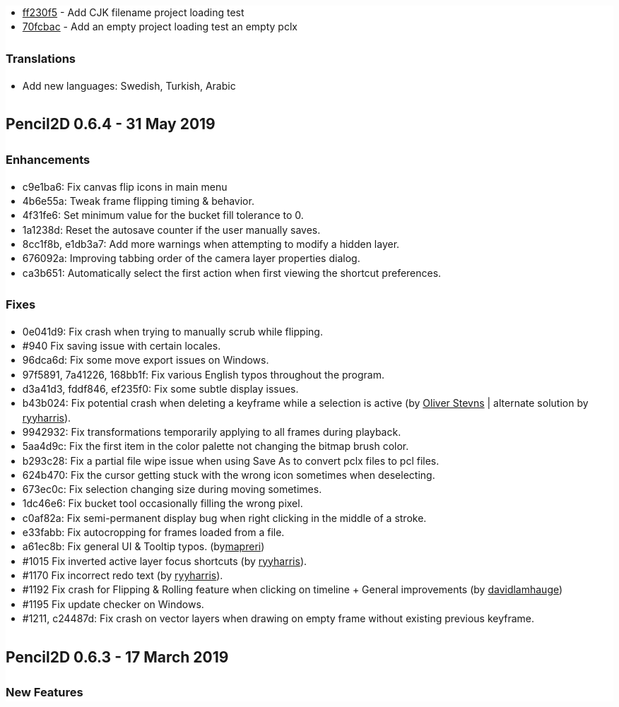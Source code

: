 - [ff230f5](https://github.com/pencil2d/pencil/commit/ff230f568d42e079d5d3adaed4a925c12b4bffae) - Add CJK filename project loading test
- [70fcbac](https://github.com/pencil2d/pencil/commit/70fcbaca933374a12166b83788d32f468f24fd9e) - Add an empty project loading test an empty pclx

### Translations

- Add new languages: Swedish, Turkish, Arabic

## Pencil2D 0.6.4 - 31 May 2019

### Enhancements

- c9e1ba6: Fix canvas flip icons in main menu
- 4b6e55a: Tweak frame flipping timing & behavior.
- 4f31fe6: Set minimum value for the bucket fill tolerance to 0.
- 1a1238d: Reset the autosave counter if the user manually saves.
- 8cc1f8b, e1db3a7: Add more warnings when attempting to modify a hidden layer.
- 676092a: Improving tabbing order of the camera layer properties dialog.
- ca3b651: Automatically select the first action when first viewing the shortcut preferences.

### Fixes

- 0e041d9: Fix crash when trying to manually scrub while flipping.
- #940 Fix saving issue with certain locales.
- 96dca6d: Fix some move export issues on Windows.
- 97f5891, 7a41226, 168bb1f: Fix various English typos throughout the program.
- d3a41d3, fddf846, ef235f0: Fix some subtle display issues.
- b43b024: Fix potential crash when deleting a keyframe while a selection is active (by [Oliver Stevns](https://github.com/CandyFace) | alternate solution by [ryyharris](https://github.com/ryyharris)).
- 9942932: Fix transformations temporarily applying to all frames during playback.
- 5aa4d9c: Fix the first item in the color palette not changing the bitmap brush color.
- b293c28: Fix a partial file wipe issue when using Save As to convert pclx files to pcl files.
- 624b470: Fix the cursor getting stuck with the wrong icon sometimes when deselecting.
- 673ec0c: Fix selection changing size during moving sometimes.
- 1dc46e6: Fix bucket tool occasionally filling the wrong pixel.
- c0af82a: Fix semi-permanent display bug when right clicking in the middle of a stroke.
- e33fabb: Fix autocropping for frames loaded from a file.
- a61ec8b: Fix general UI & Tooltip typos. (by[mapreri](https://github.com/mapreri))
- #1015 Fix inverted active layer focus shortcuts (by [ryyharris](https://github.com/ryyharris)).
- #1170 Fix incorrect redo text (by [ryyharris](https://github.com/ryyharris)).
- #1192 Fix crash for Flipping & Rolling feature when clicking on timeline + General improvements (by [davidlamhauge](https://github.com/davidlamhauge))
- #1195 Fix update checker on Windows.
- #1211, c24487d: Fix crash on vector layers when drawing on empty frame without existing previous keyframe.

## Pencil2D 0.6.3 - 17 March 2019

### New Features
